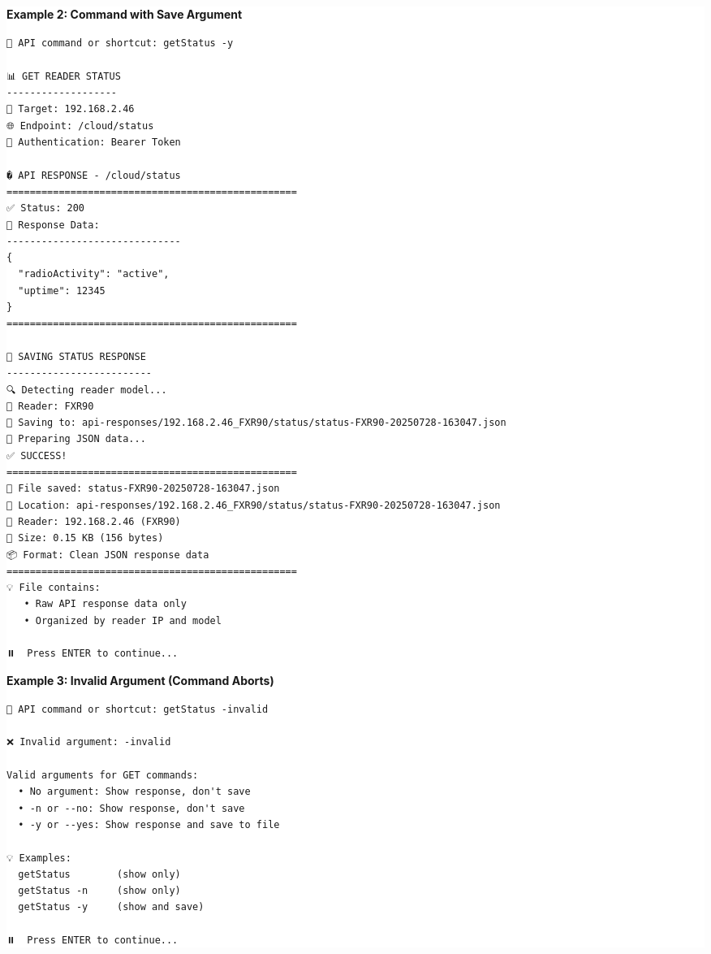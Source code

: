 
**Example 2: Command with Save Argument**
```
🎯 API command or shortcut: getStatus -y

📊 GET READER STATUS
-------------------
📍 Target: 192.168.2.46
🌐 Endpoint: /cloud/status
🔑 Authentication: Bearer Token

� API RESPONSE - /cloud/status
==================================================
✅ Status: 200
📄 Response Data:
------------------------------
{
  "radioActivity": "active", 
  "uptime": 12345
}
==================================================

💾 SAVING STATUS RESPONSE
-------------------------
🔍 Detecting reader model...
📡 Reader: FXR90
📁 Saving to: api-responses/192.168.2.46_FXR90/status/status-FXR90-20250728-163047.json
🔄 Preparing JSON data...
✅ SUCCESS!
==================================================
📄 File saved: status-FXR90-20250728-163047.json
📁 Location: api-responses/192.168.2.46_FXR90/status/status-FXR90-20250728-163047.json
📡 Reader: 192.168.2.46 (FXR90)
📏 Size: 0.15 KB (156 bytes)
📦 Format: Clean JSON response data
==================================================
💡 File contains:
   • Raw API response data only
   • Organized by reader IP and model

⏸️  Press ENTER to continue...
```

**Example 3: Invalid Argument (Command Aborts)**
```
🎯 API command or shortcut: getStatus -invalid

❌ Invalid argument: -invalid

Valid arguments for GET commands:
  • No argument: Show response, don't save
  • -n or --no: Show response, don't save  
  • -y or --yes: Show response and save to file

💡 Examples:
  getStatus        (show only)
  getStatus -n     (show only)
  getStatus -y     (show and save)

⏸️  Press ENTER to continue...
```
